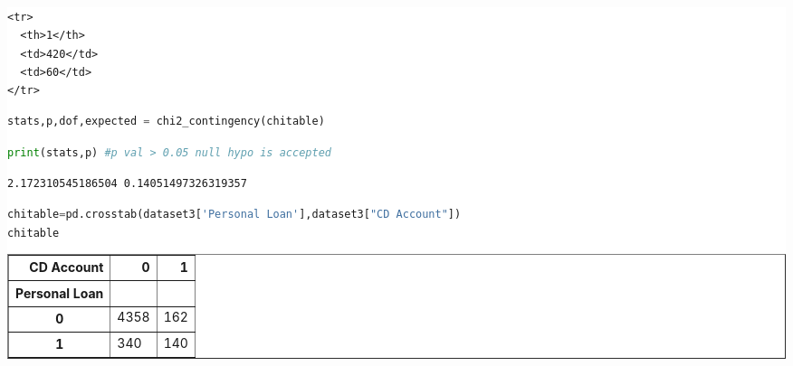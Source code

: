     <tr>
      <th>1</th>
      <td>420</td>
      <td>60</td>
    </tr>
  </tbody>
</table>
</div>




```python
stats,p,dof,expected = chi2_contingency(chitable)
```


```python
print(stats,p) #p val > 0.05 null hypo is accepted
```

    2.172310545186504 0.14051497326319357
    


```python
chitable=pd.crosstab(dataset3['Personal Loan'],dataset3["CD Account"])
chitable
```




<div>
<style scoped>
    .dataframe tbody tr th:only-of-type {
        vertical-align: middle;
    }

    .dataframe tbody tr th {
        vertical-align: top;
    }

    .dataframe thead th {
        text-align: right;
    }
</style>
<table border="1" class="dataframe">
  <thead>
    <tr style="text-align: right;">
      <th>CD Account</th>
      <th>0</th>
      <th>1</th>
    </tr>
    <tr>
      <th>Personal Loan</th>
      <th></th>
      <th></th>
    </tr>
  </thead>
  <tbody>
    <tr>
      <th>0</th>
      <td>4358</td>
      <td>162</td>
    </tr>
    <tr>
      <th>1</th>
      <td>340</td>
      <td>140</td>
    </tr>
  </tbody>